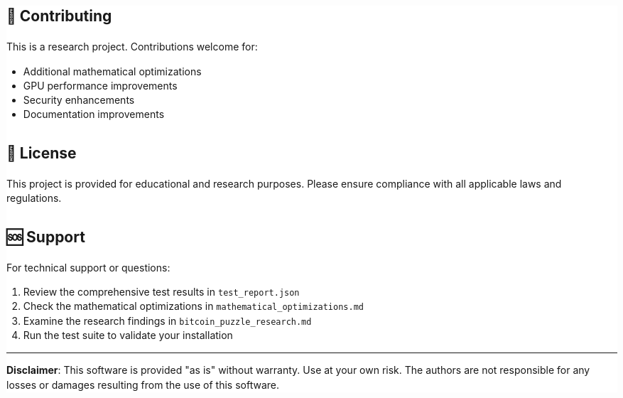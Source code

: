 ## 🤝 Contributing

This is a research project. Contributions welcome for:
- Additional mathematical optimizations
- GPU performance improvements
- Security enhancements
- Documentation improvements

## 📄 License

This project is provided for educational and research purposes. Please ensure compliance with all applicable laws and regulations.

## 🆘 Support

For technical support or questions:
1. Review the comprehensive test results in `test_report.json`
2. Check the mathematical optimizations in `mathematical_optimizations.md`
3. Examine the research findings in `bitcoin_puzzle_research.md`
4. Run the test suite to validate your installation

---

**Disclaimer**: This software is provided "as is" without warranty. Use at your own risk. The authors are not responsible for any losses or damages resulting from the use of this software.

